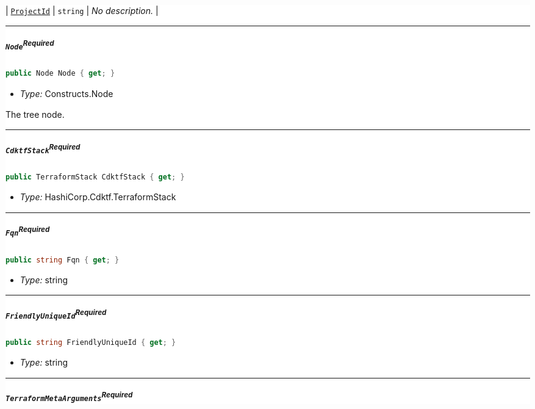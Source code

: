 | <code><a href="#@cdktf/provider-hcp.vaultSecretsIntegrationAws.VaultSecretsIntegrationAws.property.projectId">ProjectId</a></code> | <code>string</code> | *No description.* |

---

##### `Node`<sup>Required</sup> <a name="Node" id="@cdktf/provider-hcp.vaultSecretsIntegrationAws.VaultSecretsIntegrationAws.property.node"></a>

```csharp
public Node Node { get; }
```

- *Type:* Constructs.Node

The tree node.

---

##### `CdktfStack`<sup>Required</sup> <a name="CdktfStack" id="@cdktf/provider-hcp.vaultSecretsIntegrationAws.VaultSecretsIntegrationAws.property.cdktfStack"></a>

```csharp
public TerraformStack CdktfStack { get; }
```

- *Type:* HashiCorp.Cdktf.TerraformStack

---

##### `Fqn`<sup>Required</sup> <a name="Fqn" id="@cdktf/provider-hcp.vaultSecretsIntegrationAws.VaultSecretsIntegrationAws.property.fqn"></a>

```csharp
public string Fqn { get; }
```

- *Type:* string

---

##### `FriendlyUniqueId`<sup>Required</sup> <a name="FriendlyUniqueId" id="@cdktf/provider-hcp.vaultSecretsIntegrationAws.VaultSecretsIntegrationAws.property.friendlyUniqueId"></a>

```csharp
public string FriendlyUniqueId { get; }
```

- *Type:* string

---

##### `TerraformMetaArguments`<sup>Required</sup> <a name="TerraformMetaArguments" id="@cdktf/provider-hcp.vaultSecretsIntegrationAws.VaultSecretsIntegrationAws.property.terraformMetaArguments"></a>
